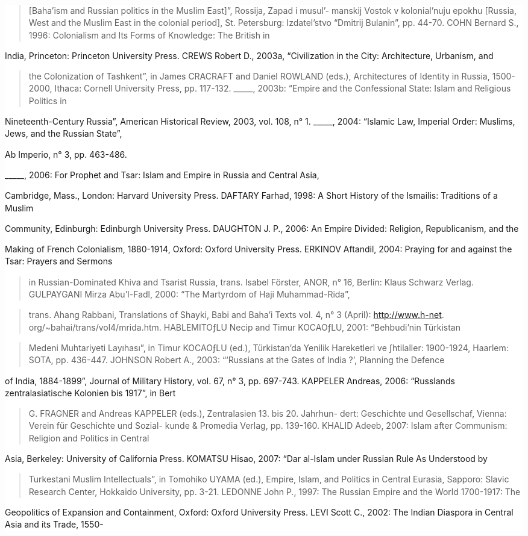 > [Baha’ism and Russian politics in the Muslim East]”, Rossija, Zapad i musul’-
> manskij Vostok v kolonial’nuju epokhu [Russia, West and the Muslim East in the
> colonial period], St. Petersburg: Izdatel’stvo “Dmitrij Bulanin”, pp. 44-70.
COHN Bernard S., 1996: Colonialism and Its Forms of Knowledge: The British in

India, Princeton: Princeton University Press.
CREWS Robert D., 2003a, “Civilization in the City: Architecture, Urbanism, and

> the Colonization of Tashkent”, in James CRACRAFT and Daniel ROWLAND (eds.),
> Architectures of Identity in Russia, 1500-2000, Ithaca: Cornell University Press,
> pp. 117-132.
_____, 2003b: “Empire and the Confessional State: Islam and Religious Politics in

Nineteenth-Century Russia”, American Historical Review, 2003, vol. 108, n° 1.
_____, 2004: “Islamic Law, Imperial Order: Muslims, Jews, and the Russian State”,

Ab Imperio, n° 3, pp. 463-486.

_____, 2006: For Prophet and Tsar: Islam and Empire in Russia and Central Asia,

Cambridge, Mass., London: Harvard University Press.
DAFTARY Farhad, 1998: A Short History of the Ismailis: Traditions of a Muslim

Community, Edinburgh: Edinburgh University Press.
DAUGHTON J. P., 2006: An Empire Divided: Religion, Republicanism, and the

Making of French Colonialism, 1880-1914, Oxford: Oxford University Press.
ERKINOV Aftandil, 2004: Praying for and against the Tsar: Prayers and Sermons

> in Russian-Dominated Khiva and Tsarist Russia, trans. Isabel Förster, ANOR,
> n° 16, Berlin: Klaus Schwarz Verlag.
GULPAYGANI Mirza Abu’l-Fadl, 2000: “The Martyrdom of Haji Muhammad-Rida”,

> trans. Ahang Rabbani, Translations of Shayki, Babi and Baha’i Texts vol. 4,
> n° 3 (April): http://www.h-net. org/~bahai/trans/vol4/mrida.htm.
HABLEMITOƒLU Necip and Timur KOCAOƒLU, 2001: “Behbudi’nin Türkistan

> Medeni Muhtariyeti Layıhası”, in Timur KOCAOƒLU (ed.), Türkistan’da Yenilik
> Hareketleri ve ∫htilaller: 1900-1924, Haarlem: SOTA, pp. 436-447.
JOHNSON Robert A., 2003: “‘Russians at the Gates of India ?’, Planning the Defence

of India, 1884-1899”, Journal of Military History, vol. 67, n° 3, pp. 697-743.
KAPPELER Andreas, 2006: “Russlands zentralasiatische Kolonien bis 1917”, in Bert

> G. FRAGNER and Andreas KAPPELER (eds.), Zentralasien 13. bis 20. Jahrhun-
> dert: Geschichte und Gesellschaf, Vienna: Verein für Geschichte und Sozial-
> kunde & Promedia Verlag, pp. 139-160.
KHALID Adeeb, 2007: Islam after Communism: Religion and Politics in Central

Asia, Berkeley: University of California Press.
KOMATSU Hisao, 2007: “Dar al-Islam under Russian Rule As Understood by

> Turkestani Muslim Intellectuals”, in Tomohiko UYAMA (ed.), Empire, Islam,
> and Politics in Central Eurasia, Sapporo: Slavic Research Center, Hokkaido
> University, pp. 3-21.
LEDONNE John P., 1997: The Russian Empire and the World 1700-1917: The

Geopolitics of Expansion and Containment, Oxford: Oxford University Press.
LEVI Scott C., 2002: The Indian Diaspora in Central Asia and its Trade, 1550-
